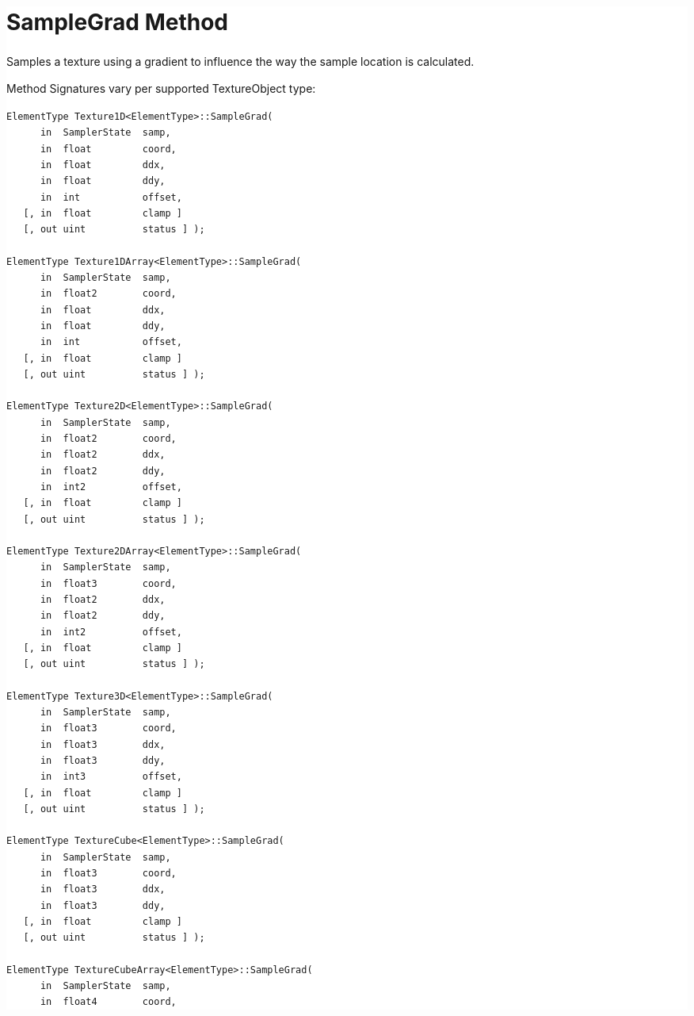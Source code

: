 # SampleGrad Method

Samples a texture using a gradient to influence the way the sample location is calculated.

Method Signatures vary per supported TextureObject type:

```syntax
ElementType Texture1D<ElementType>::SampleGrad(
      in  SamplerState  samp,
      in  float         coord,
      in  float         ddx,
      in  float         ddy,
      in  int           offset,
   [, in  float         clamp ]
   [, out uint          status ] );

ElementType Texture1DArray<ElementType>::SampleGrad(
      in  SamplerState  samp,
      in  float2        coord,
      in  float         ddx,
      in  float         ddy,
      in  int           offset,
   [, in  float         clamp ]
   [, out uint          status ] );

ElementType Texture2D<ElementType>::SampleGrad(
      in  SamplerState  samp,
      in  float2        coord,
      in  float2        ddx,
      in  float2        ddy,
      in  int2          offset,
   [, in  float         clamp ]
   [, out uint          status ] );

ElementType Texture2DArray<ElementType>::SampleGrad(
      in  SamplerState  samp,
      in  float3        coord,
      in  float2        ddx,
      in  float2        ddy,
      in  int2          offset,
   [, in  float         clamp ]
   [, out uint          status ] );

ElementType Texture3D<ElementType>::SampleGrad(
      in  SamplerState  samp,
      in  float3        coord,
      in  float3        ddx,
      in  float3        ddy,
      in  int3          offset,
   [, in  float         clamp ]
   [, out uint          status ] );

ElementType TextureCube<ElementType>::SampleGrad(
      in  SamplerState  samp,
      in  float3        coord,
      in  float3        ddx,
      in  float3        ddy,
   [, in  float         clamp ]
   [, out uint          status ] );

ElementType TextureCubeArray<ElementType>::SampleGrad(
      in  SamplerState  samp,
      in  float4        coord,
```